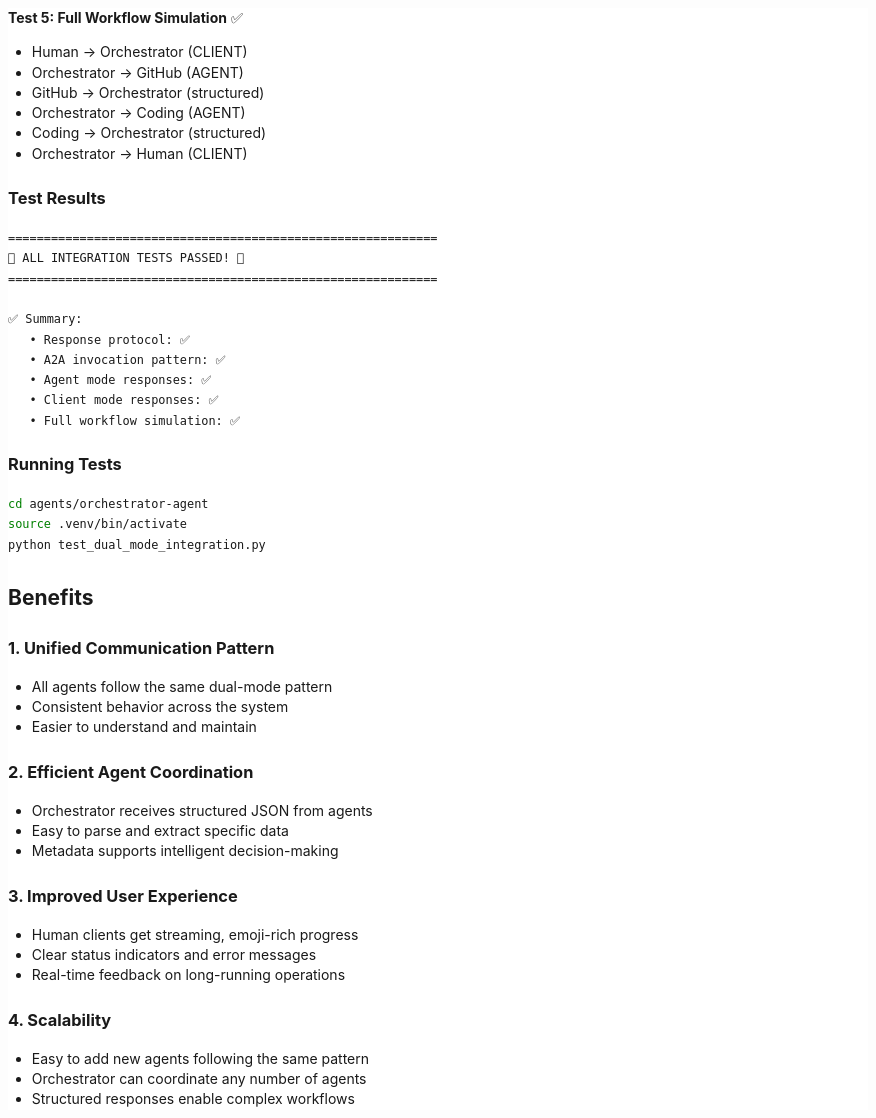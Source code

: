 **Test 5: Full Workflow Simulation** ✅
- Human → Orchestrator (CLIENT)
- Orchestrator → GitHub (AGENT)
- GitHub → Orchestrator (structured)
- Orchestrator → Coding (AGENT)
- Coding → Orchestrator (structured)
- Orchestrator → Human (CLIENT)

### Test Results

```
============================================================
🎉 ALL INTEGRATION TESTS PASSED! 🎉
============================================================

✅ Summary:
   • Response protocol: ✅
   • A2A invocation pattern: ✅
   • Agent mode responses: ✅
   • Client mode responses: ✅
   • Full workflow simulation: ✅
```

### Running Tests

```bash
cd agents/orchestrator-agent
source .venv/bin/activate
python test_dual_mode_integration.py
```

## Benefits

### 1. Unified Communication Pattern
- All agents follow the same dual-mode pattern
- Consistent behavior across the system
- Easier to understand and maintain

### 2. Efficient Agent Coordination
- Orchestrator receives structured JSON from agents
- Easy to parse and extract specific data
- Metadata supports intelligent decision-making

### 3. Improved User Experience
- Human clients get streaming, emoji-rich progress
- Clear status indicators and error messages
- Real-time feedback on long-running operations

### 4. Scalability
- Easy to add new agents following the same pattern
- Orchestrator can coordinate any number of agents
- Structured responses enable complex workflows
